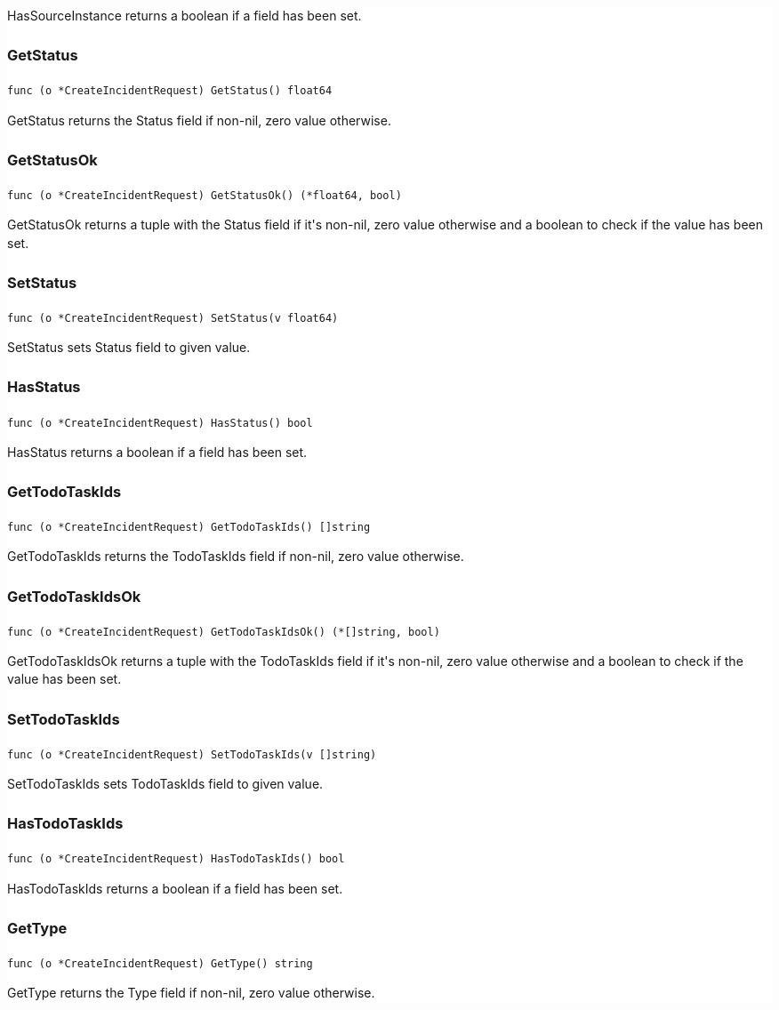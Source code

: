 HasSourceInstance returns a boolean if a field has been set.

### GetStatus

`func (o *CreateIncidentRequest) GetStatus() float64`

GetStatus returns the Status field if non-nil, zero value otherwise.

### GetStatusOk

`func (o *CreateIncidentRequest) GetStatusOk() (*float64, bool)`

GetStatusOk returns a tuple with the Status field if it's non-nil, zero value otherwise
and a boolean to check if the value has been set.

### SetStatus

`func (o *CreateIncidentRequest) SetStatus(v float64)`

SetStatus sets Status field to given value.

### HasStatus

`func (o *CreateIncidentRequest) HasStatus() bool`

HasStatus returns a boolean if a field has been set.

### GetTodoTaskIds

`func (o *CreateIncidentRequest) GetTodoTaskIds() []string`

GetTodoTaskIds returns the TodoTaskIds field if non-nil, zero value otherwise.

### GetTodoTaskIdsOk

`func (o *CreateIncidentRequest) GetTodoTaskIdsOk() (*[]string, bool)`

GetTodoTaskIdsOk returns a tuple with the TodoTaskIds field if it's non-nil, zero value otherwise
and a boolean to check if the value has been set.

### SetTodoTaskIds

`func (o *CreateIncidentRequest) SetTodoTaskIds(v []string)`

SetTodoTaskIds sets TodoTaskIds field to given value.

### HasTodoTaskIds

`func (o *CreateIncidentRequest) HasTodoTaskIds() bool`

HasTodoTaskIds returns a boolean if a field has been set.

### GetType

`func (o *CreateIncidentRequest) GetType() string`

GetType returns the Type field if non-nil, zero value otherwise.
